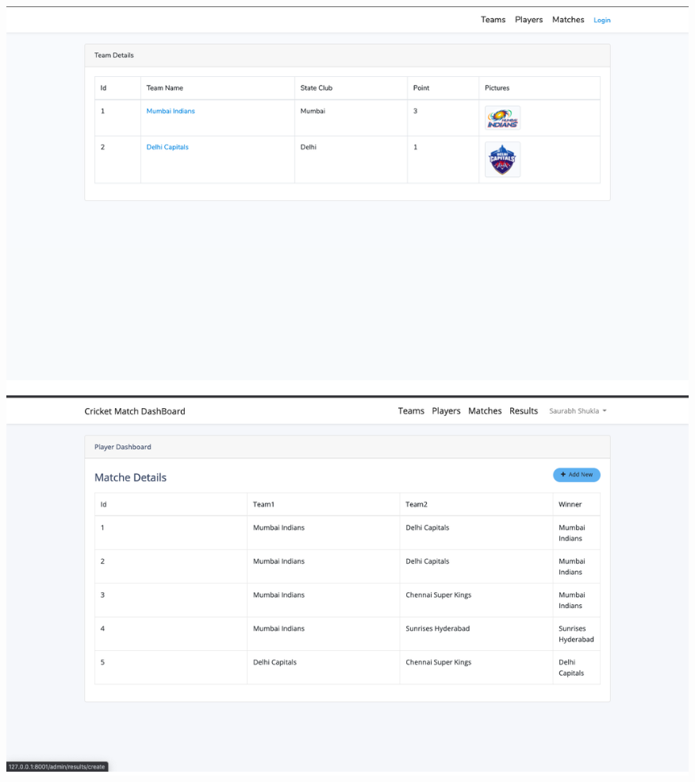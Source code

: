 <p align="center"><img src="https://raw.githubusercontent.com/saurabhshukla1995/CricketLeague/master/screenshot/hometeam.png" width="100%"></p>
<p align="center"><img src="https://raw.githubusercontent.com/saurabhshukla1995/CricketLeague/master/screenshot/matchdetails.png" width="100%"></p>
